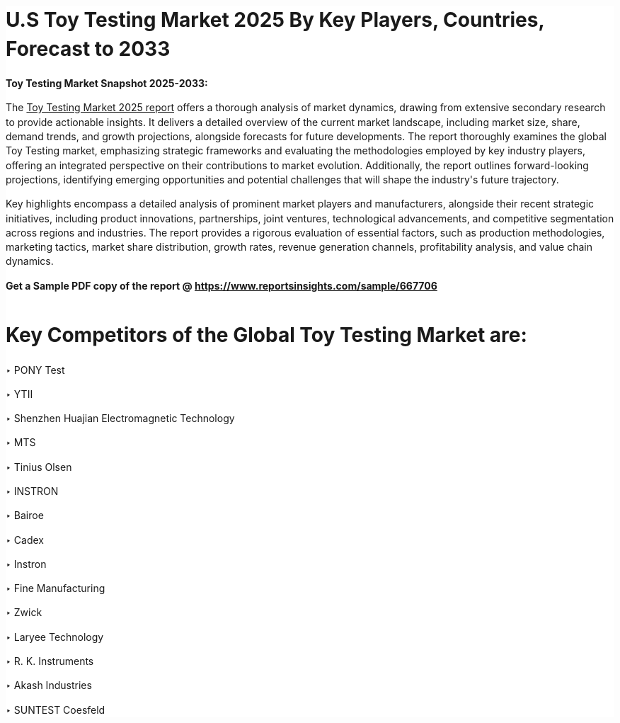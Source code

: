 # U.S Toy Testing Market 2025 By Key Players, Countries, Forecast to 2033

<strong>Toy Testing Market Snapshot 2025-2033:</strong>

 The <a href=https://www.reportsinsights.com/sample/667706>Toy Testing Market 2025 report</a> offers a thorough analysis of market dynamics, drawing from extensive secondary research to provide actionable insights. It delivers a detailed overview of the current market landscape, including market size, share, demand trends, and growth projections, alongside forecasts for future developments. The report thoroughly examines the global Toy Testing market, emphasizing strategic frameworks and evaluating the methodologies employed by key industry players, offering an integrated perspective on their contributions to market evolution. Additionally, the report outlines forward-looking projections, identifying emerging opportunities and potential challenges that will shape the industry's future trajectory.

Key highlights encompass a detailed analysis of prominent market players and manufacturers, alongside their recent strategic initiatives, including product innovations, partnerships, joint ventures, technological advancements, and competitive segmentation across regions and industries. The report provides a rigorous evaluation of essential factors, such as production methodologies, marketing tactics, market share distribution, growth rates, revenue generation channels, profitability analysis, and value chain dynamics.

<strong>Get a Sample PDF copy of the report @ <a href=https://www.reportsinsights.com/sample/667706>https://www.reportsinsights.com/sample/667706</a></strong>

# <strong>Key Competitors of the Global Toy Testing Market are:</strong>

‣ PONY Test

‣ YTII

‣ Shenzhen Huajian Electromagnetic Technology

‣ MTS

‣ Tinius Olsen

‣ INSTRON

‣ Bairoe

‣ Cadex

‣ Instron

‣ Fine Manufacturing

‣ Zwick

‣ Laryee Technology

‣ R. K. Instruments

‣ Akash Industries

‣ SUNTEST Coesfeld
